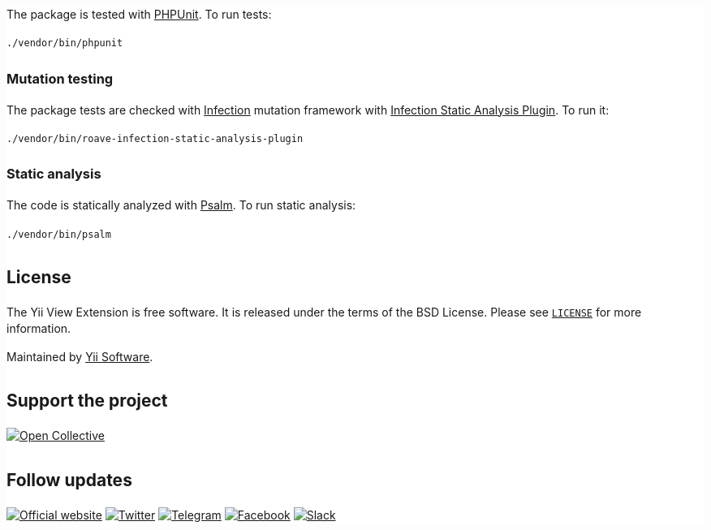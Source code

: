 The package is tested with [PHPUnit](https://phpunit.de/). To run tests:

```shell
./vendor/bin/phpunit
```

### Mutation testing

The package tests are checked with [Infection](https://infection.github.io/) mutation framework with
[Infection Static Analysis Plugin](https://github.com/Roave/infection-static-analysis-plugin). To run it:

```shell
./vendor/bin/roave-infection-static-analysis-plugin
```

### Static analysis

The code is statically analyzed with [Psalm](https://psalm.dev/). To run static analysis:

```shell
./vendor/bin/psalm
```

## License

The Yii View Extension is free software. It is released under the terms of the BSD License.
Please see [`LICENSE`](./LICENSE.md) for more information.

Maintained by [Yii Software](https://www.yiiframework.com/).

## Support the project

[![Open Collective](https://img.shields.io/badge/Open%20Collective-sponsor-7eadf1?logo=open%20collective&logoColor=7eadf1&labelColor=555555)](https://opencollective.com/yiisoft)

## Follow updates

[![Official website](https://img.shields.io/badge/Powered_by-Yii_Framework-green.svg?style=flat)](https://www.yiiframework.com/)
[![Twitter](https://img.shields.io/badge/twitter-follow-1DA1F2?logo=twitter&logoColor=1DA1F2&labelColor=555555?style=flat)](https://twitter.com/yiiframework)
[![Telegram](https://img.shields.io/badge/telegram-join-1DA1F2?style=flat&logo=telegram)](https://t.me/yii3en)
[![Facebook](https://img.shields.io/badge/facebook-join-1DA1F2?style=flat&logo=facebook&logoColor=ffffff)](https://www.facebook.com/groups/yiitalk)
[![Slack](https://img.shields.io/badge/slack-join-1DA1F2?style=flat&logo=slack)](https://yiiframework.com/go/slack)
